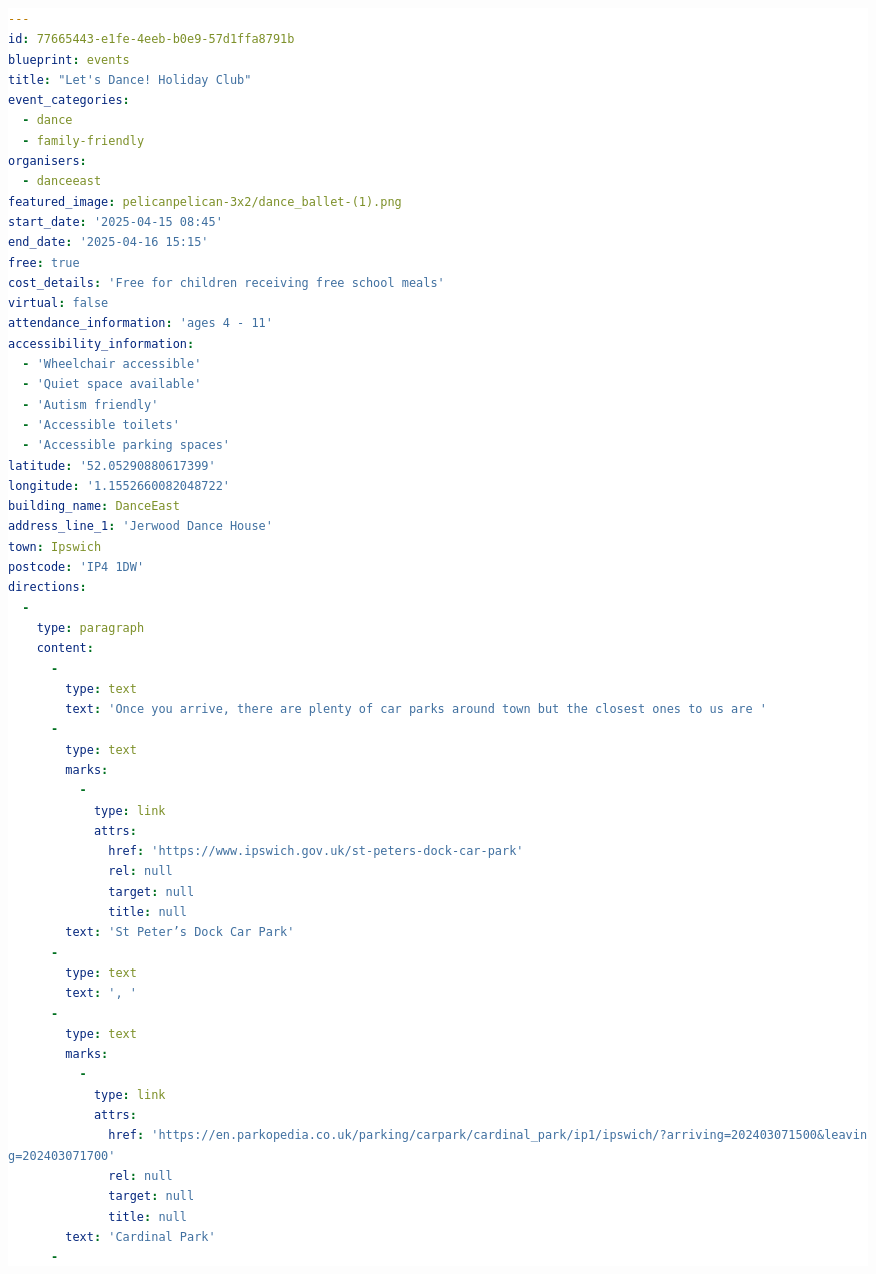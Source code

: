 ```yaml
---
id: 77665443-e1fe-4eeb-b0e9-57d1ffa8791b
blueprint: events
title: "Let's Dance! Holiday Club"
event_categories:
  - dance
  - family-friendly
organisers:
  - danceeast
featured_image: pelicanpelican-3x2/dance_ballet-(1).png
start_date: '2025-04-15 08:45'
end_date: '2025-04-16 15:15'
free: true
cost_details: 'Free for children receiving free school meals'
virtual: false
attendance_information: 'ages 4 - 11'
accessibility_information:
  - 'Wheelchair accessible'
  - 'Quiet space available'
  - 'Autism friendly'
  - 'Accessible toilets'
  - 'Accessible parking spaces'
latitude: '52.05290880617399'
longitude: '1.1552660082048722'
building_name: DanceEast
address_line_1: 'Jerwood Dance House'
town: Ipswich
postcode: 'IP4 1DW'
directions:
  -
    type: paragraph
    content:
      -
        type: text
        text: 'Once you arrive, there are plenty of car parks around town but the closest ones to us are '
      -
        type: text
        marks:
          -
            type: link
            attrs:
              href: 'https://www.ipswich.gov.uk/st-peters-dock-car-park'
              rel: null
              target: null
              title: null
        text: 'St Peter’s Dock Car Park'
      -
        type: text
        text: ', '
      -
        type: text
        marks:
          -
            type: link
            attrs:
              href: 'https://en.parkopedia.co.uk/parking/carpark/cardinal_park/ip1/ipswich/?arriving=202403071500&leaving=202403071700'
              rel: null
              target: null
              title: null
        text: 'Cardinal Park'
      -
```